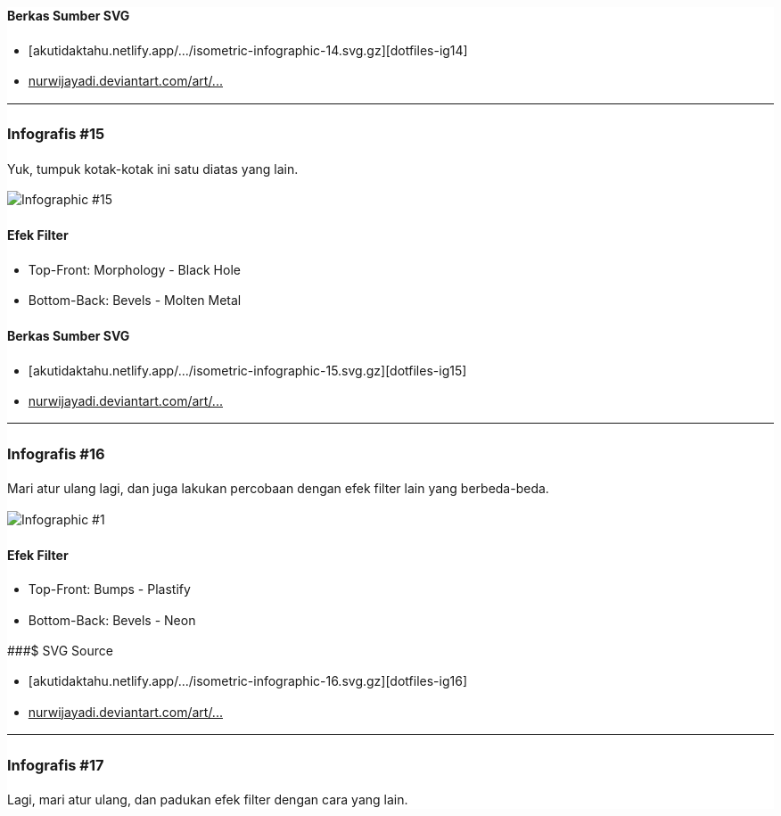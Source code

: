 #### Berkas Sumber SVG

* [akutidaktahu.netlify.app/.../isometric-infographic-14.svg.gz][dotfiles-ig14]

* [nurwijayadi.deviantart.com/art/...][deviant-ig14]

-- -- --

<a name="infografis-15"></a>

### Infografis #15

Yuk, tumpuk kotak-kotak ini satu diatas yang lain.

![Infographic #15][image-ig15]

#### Efek Filter

* Top-Front: Morphology - Black Hole

* Bottom-Back: Bevels - Molten Metal

#### Berkas Sumber SVG

* [akutidaktahu.netlify.app/.../isometric-infographic-15.svg.gz][dotfiles-ig15]

* [nurwijayadi.deviantart.com/art/...][deviant-ig15]

-- -- --

<a name="infografis-16"></a>

### Infografis #16

Mari atur ulang lagi,
dan juga lakukan percobaan dengan efek filter lain yang berbeda-beda.

![Infographic #1][image-ig16]

#### Efek Filter

* Top-Front: Bumps - Plastify

* Bottom-Back: Bevels - Neon

###$ SVG Source

* [akutidaktahu.netlify.app/.../isometric-infographic-16.svg.gz][dotfiles-ig16]

* [nurwijayadi.deviantart.com/art/...][deviant-ig16]

-- -- --

<a name="infografis-17"></a>

### Infografis #17

Lagi, mari atur ulang, dan padukan efek filter dengan cara yang lain.


[tutsplus]: https://design.tutsplus.com/tutorials/playing-with-isometric-projection-in-inkscape-to-make-a-minecraft-scene--vector-21757
[//]: <> ( -- -- -- links below -- -- -- )
[english-version]:  https://epsi-rns.gitlab.io/design/2015/11/11/inkscape-isometric-infographics/
[image-ig12]:   /posts/desain/2015/11-isometrik/isometric-infographic-12.png
[image-ig13]:   /posts/desain/2015/11-isometrik/isometric-infographic-13.png
[image-ig14]:   /posts/desain/2015/11-isometrik/isometric-infographic-14.png
[deviant-ig14]: http://nurwijayadi.deviantart.com/art/3D-Isometric-Infografik-14-645788454
[image-ig15]:   /posts/desain/2015/11-isometrik/isometric-infographic-15.png
[deviant-ig15]: http://nurwijayadi.deviantart.com/art/3D-Isometric-Infografik-15-645788592
[image-ig16]:   /posts/desain/2015/11-isometrik/isometric-infographic-16.png
[deviant-ig16]: http://nurwijayadi.deviantart.com/art/3D-Isometrik-Infografik-16-645788690
[image-ig17]:   /posts/desain/2015/11-isometrik/isometric-infographic-17.png
[deviant-ig17]: http://nurwijayadi.deviantart.com/art/3D-Isometric-Infografik-17-645788794
[image-ig18]:   /posts/desain/2015/11-isometrik/isometric-infographic-18.png
[deviant-ig18]: http://nurwijayadi.deviantart.com/art/3D-Isometric-Infografik-18-645788904